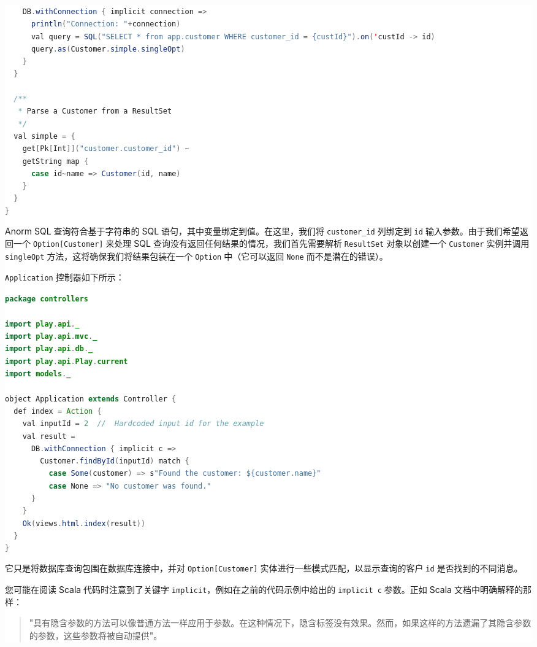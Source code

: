 ```java
    DB.withConnection { implicit connection =>
      println("Connection: "+connection)
      val query = SQL("SELECT * from app.customer WHERE customer_id = {custId}").on('custId -> id)
      query.as(Customer.simple.singleOpt)
    }
  }

  /**
   * Parse a Customer from a ResultSet
   */
  val simple = {
    get[Pk[Int]]("customer.customer_id") ~
    getString map {
      case id~name => Customer(id, name)
    }
  }
}
```

Anorm SQL 查询符合基于字符串的 SQL 语句，其中变量绑定到值。在这里，我们将 `customer_id` 列绑定到 `id` 输入参数。由于我们希望返回一个 `Option[Customer]` 来处理 SQL 查询没有返回任何结果的情况，我们首先需要解析 `ResultSet` 对象以创建一个 `Customer` 实例并调用 `singleOpt` 方法，这将确保我们将结果包装在一个 `Option` 中（它可以返回 `None` 而不是潜在的错误）。

`Application` 控制器如下所示：

```java
package controllers

import play.api._
import play.api.mvc._
import play.api.db._
import play.api.Play.current
import models._

object Application extends Controller {
  def index = Action {
    val inputId = 2  //  Hardcoded input id for the example
    val result = 
      DB.withConnection { implicit c =>
        Customer.findById(inputId) match {
          case Some(customer) => s"Found the customer: ${customer.name}"
          case None => "No customer was found."
      }
    }
    Ok(views.html.index(result))
  }
}
```

它只是将数据库查询包围在数据库连接中，并对 `Option[Customer]` 实体进行一些模式匹配，以显示查询的客户 `id` 是否找到的不同消息。

您可能在阅读 Scala 代码时注意到了关键字 `implicit`，例如在之前的代码示例中给出的 `implicit c` 参数。正如 Scala 文档中明确解释的那样：

> "具有隐含参数的方法可以像普通方法一样应用于参数。在这种情况下，隐含标签没有效果。然而，如果这样的方法遗漏了其隐含参数的参数，这些参数将被自动提供"。
